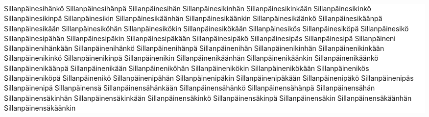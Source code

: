 Sillanpäinesihänkö
Sillanpäinesihänpä
Sillanpäinesihän
Sillanpäinesikinhän
Sillanpäinesikinkään
Sillanpäinesikinkö
Sillanpäinesikinpä
Sillanpäinesikin
Sillanpäinesikäänhän
Sillanpäinesikäänkin
Sillanpäinesikäänkö
Sillanpäinesikäänpä
Sillanpäinesikään
Sillanpäinesiköhän
Sillanpäinesikökin
Sillanpäinesikökään
Sillanpäinesikös
Sillanpäinesiköpä
Sillanpäinesikö
Sillanpäinesipähän
Sillanpäinesipäkin
Sillanpäinesipäkään
Sillanpäinesipäkö
Sillanpäinesipäs
Sillanpäinesipä
Sillanpäineni
Sillanpäinenihänkään
Sillanpäinenihänkö
Sillanpäinenihänpä
Sillanpäinenihän
Sillanpäinenikinhän
Sillanpäinenikinkään
Sillanpäinenikinkö
Sillanpäinenikinpä
Sillanpäinenikin
Sillanpäinenikäänhän
Sillanpäinenikäänkin
Sillanpäinenikäänkö
Sillanpäinenikäänpä
Sillanpäinenikään
Sillanpäineniköhän
Sillanpäinenikökin
Sillanpäinenikökään
Sillanpäinenikös
Sillanpäineniköpä
Sillanpäinenikö
Sillanpäinenipähän
Sillanpäinenipäkin
Sillanpäinenipäkään
Sillanpäinenipäkö
Sillanpäinenipäs
Sillanpäinenipä
Sillanpäinensä
Sillanpäinensähänkään
Sillanpäinensähänkö
Sillanpäinensähänpä
Sillanpäinensähän
Sillanpäinensäkinhän
Sillanpäinensäkinkään
Sillanpäinensäkinkö
Sillanpäinensäkinpä
Sillanpäinensäkin
Sillanpäinensäkäänhän
Sillanpäinensäkäänkin